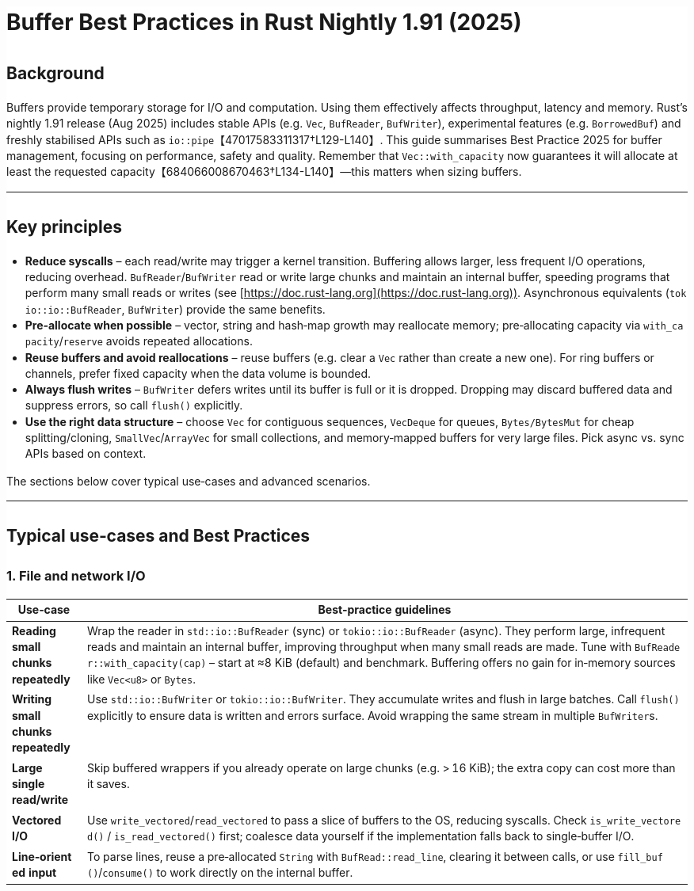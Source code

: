 # Buffer Best Practices in Rust Nightly 1.91 (2025)

## Background

Buffers provide temporary storage for I/O and computation.  Using them effectively affects throughput, latency and memory.  Rust’s nightly 1.91 release (Aug 2025) includes stable APIs (e.g. `Vec`, `BufReader`, `BufWriter`), experimental features (e.g. `BorrowedBuf`) and freshly stabilised APIs such as `io::pipe`【47017583311317†L129-L140】.  This guide summarises Best Practice 2025 for buffer management, focusing on performance, safety and quality.  Remember that `Vec::with_capacity` now guarantees it will allocate at least the requested capacity【684066008670463†L134-L140】—this matters when sizing buffers.

---

## Key principles

* **Reduce syscalls** – each read/write may trigger a kernel transition. Buffering allows larger, less frequent I/O operations, reducing overhead. `BufReader`/`BufWriter` read or write large chunks and maintain an internal buffer, speeding programs that perform many small reads or writes (see [https://doc.rust-lang.org](https://doc.rust-lang.org)). Asynchronous equivalents (`tokio::io::BufReader`, `BufWriter`) provide the same benefits.
* **Pre‑allocate when possible** – vector, string and hash‑map growth may reallocate memory; pre‑allocating capacity via `with_capacity`/`reserve` avoids repeated allocations.
* **Reuse buffers and avoid reallocations** – reuse buffers (e.g. clear a `Vec` rather than create a new one). For ring buffers or channels, prefer fixed capacity when the data volume is bounded.
* **Always flush writes** – `BufWriter` defers writes until its buffer is full or it is dropped. Dropping may discard buffered data and suppress errors, so call `flush()` explicitly.
* **Use the right data structure** – choose `Vec` for contiguous sequences, `VecDeque` for queues, `Bytes/BytesMut` for cheap splitting/cloning, `SmallVec`/`ArrayVec` for small collections, and memory‑mapped buffers for very large files. Pick async vs. sync APIs based on context.

The sections below cover typical use‑cases and advanced scenarios.

---

## Typical use‑cases and Best Practices

### 1. File and network I/O

| Use‑case                            | Best‑practice guidelines                                                                                                                                                                                                                                                                                                                                                    |
| ----------------------------------- | --------------------------------------------------------------------------------------------------------------------------------------------------------------------------------------------------------------------------------------------------------------------------------------------------------------------------------------------------------------------------- |
| **Reading small chunks repeatedly** | Wrap the reader in `std::io::BufReader` (sync) or `tokio::io::BufReader` (async). They perform large, infrequent reads and maintain an internal buffer, improving throughput when many small reads are made. Tune with `BufReader::with_capacity(cap)` – start at ≈8 KiB (default) and benchmark. Buffering offers no gain for in‑memory sources like `Vec<u8>` or `Bytes`. |
| **Writing small chunks repeatedly** | Use `std::io::BufWriter` or `tokio::io::BufWriter`. They accumulate writes and flush in large batches. Call `flush()` explicitly to ensure data is written and errors surface. Avoid wrapping the same stream in multiple `BufWriter`s.                                                                                                                                     |
| **Large single read/write**         | Skip buffered wrappers if you already operate on large chunks (e.g. > 16 KiB); the extra copy can cost more than it saves.                                                                                                                                                                                                                                                  |
| **Vectored I/O**                    | Use `write_vectored`/`read_vectored` to pass a slice of buffers to the OS, reducing syscalls. Check `is_write_vectored()` / `is_read_vectored()` first; coalesce data yourself if the implementation falls back to single‑buffer I/O.                                                                                                                                       |
| **Line‑oriented input**             | To parse lines, reuse a pre‑allocated `String` with `BufRead::read_line`, clearing it between calls, or use `fill_buf()`/`consume()` to work directly on the internal buffer.                                                                                                                                                                                               |
